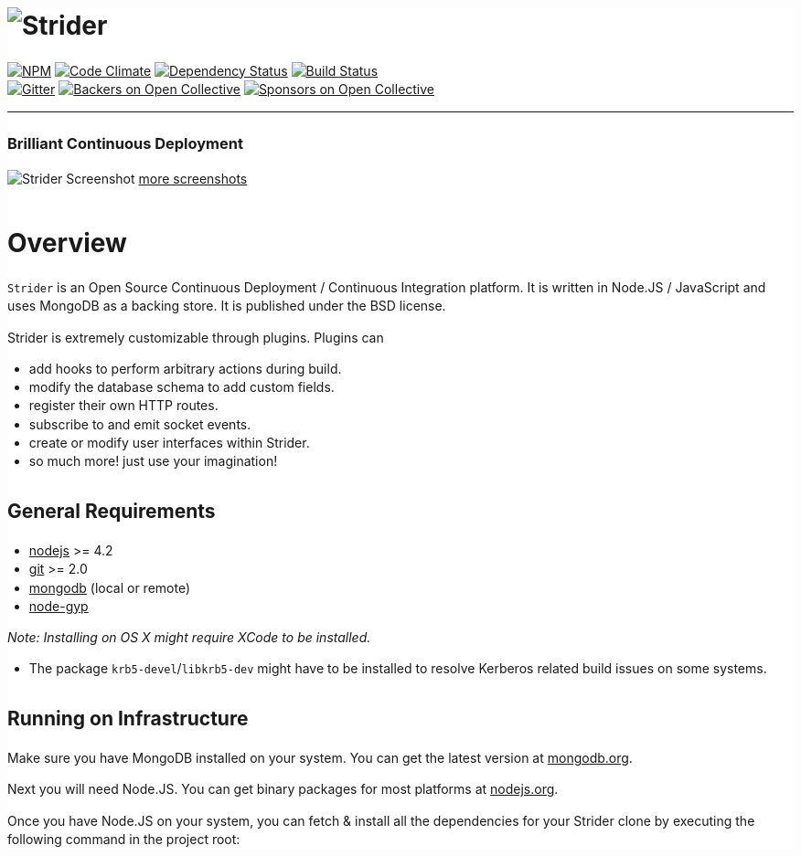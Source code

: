 # ![Strider][logo]

[![NPM][npm-badge-img]][npm-badge-link] [![Code Climate][cc-badge]][cc-badge-link] [![Dependency Status][david-badge]][david-badge-link] [![Build Status][travis-badge]][travis-badge-link]  
[![Gitter][gitter-badge]][gitter-badge-link]
[![Backers on Open Collective][backers-badge-img]](#backers)
[![Sponsors on Open Collective][sponsors-badge-img]](#sponsors)

---

### Brilliant Continuous Deployment

![Strider Screenshot][screenshot]
[more screenshots][more-screenshots]


Overview
========

`Strider` is an Open Source Continuous Deployment / Continuous Integration
platform. It is written in Node.JS / JavaScript and uses MongoDB as a backing
store. It is published under the BSD license.

Strider is extremely customizable through plugins. Plugins can 

- add hooks to perform arbitrary actions during build.
- modify the database schema to add custom fields.
- register their own HTTP routes.
- subscribe to and emit socket events.
- create or modify user interfaces within Strider.
- so much more! just use your imagination!

## General Requirements

- [nodejs] >= 4.2
- [git] >= 2.0
- [mongodb][mongo-download] (local or remote)
- [node-gyp]

_Note: Installing on OS X might require XCode to be installed._

- The package `krb5-devel`/`libkrb5-dev` might have to be installed to resolve Kerberos related build issues on some systems.


## Running on Infrastructure

Make sure you have MongoDB installed on your system. You can get the latest version at [mongodb.org][mongo-download].

Next you will need Node.JS. You can get binary packages for most platforms at [nodejs.org][nodejs].

Once you have Node.JS on your system, you can fetch & install all the dependencies for your Strider clone
by executing the following command in the project root:


[logo]: https://raw.github.com/Strider-CD/strider/master/public/images/top_github.png
[build-img]: http://public-ci.stridercd.com/Strider-CD/strider/badge
[build-link]: https://public-ci.stridercd.com/Strider-CD/strider
[dep-img]: https://david-dm.org/Strider-CD/strider.svg
[dep-link]: https://david-dm.org/Strider-CD/strider
[dev-dep-img]: https://david-dm.org/Strider-CD/strider/dev-status.svg
[dev-dep-link]: https://david-dm.org/Strider-CD/strider#info=devDependencies
[npm-badge-img]: https://badge.fury.io/js/strider.svg
[npm-badge-link]: http://badge.fury.io/js/strider
[backers-badge-img]: https://opencollective.com/strider/backers/badge.svg
[sponsors-badge-img]: https://opencollective.com/strider/sponsors/badge.svg
[screenshot]: /docs/screenshots/dashboard.jpg
[more-screenshots]: https://github.com/Strider-CD/strider/wiki/Screenshots
[mongolab]: https://mongolab.com/plans/pricing/
[mailgun]: http://www.mailgun.com/pricing
[book-intro]: http://strider.readthedocs.org/en/latest/intro.html
[changelog]: https://github.com/Strider-CD/strider/blob/master/CHANGELOG.md
[mongo-download]: http://www.mongodb.org/downloads
[resource-digitalocean]: http://fosterelli.co/creating-a-private-ci-with-strider.html
[resource-plugin-template]: https://github.com/bitwit/strider-template
[resource-panamax-template]: https://github.com/CenturyLinkLabs/panamax-contest-templates/blob/master/stridercd_mrsmith.pmx
[extending]: https://github.com/Strider-CD/strider-extension-loader
[maintainer]: http://frozenridge.co
[strider-cli]: https://github.com/Strider-CD/strider-cli
[github-config]: https://github.com/Strider-CD/strider-github#required-configuration
[bitbucket-config]: https://github.com/Strider-CD/strider-bitbucket#configuration
[gitlab-config]: https://github.com/Strider-CD/strider-gitlab#setup
[heroku-config]: https://github.com/Strider-CD/strider-heroku#important-config
[cc-badge]: https://codeclimate.com/github/Strider-CD/strider/badges/gpa.svg
[cc-badge-link]: https://codeclimate.com/github/Strider-CD/strider
[david-badge]: https://david-dm.org/Strider-CD/strider.svg
[david-badge-link]: https://david-dm.org/Strider-CD/strider
[body-parser]: https://github.com/expressjs/body-parser
[node-gyp]: https://github.com/TooTallNate/node-gyp#installation
[git]: http://git-scm.com/
[nodejs]: http://nodejs.org/
[npm]: https://docs.npmjs.com/getting-started/installing-node
[Gitter]: https://gitter.im/Strider-CD
[travis-badge]: https://travis-ci.org/Strider-CD/strider.svg?branch=master
[travis-badge-link]: https://travis-ci.org/Strider-CD/strider
[gitter-badge]: https://img.shields.io/badge/GITTER-join%20chat-green.svg
[gitter-badge-link]: https://gitter.im/Strider-CD
[apiDoc]: http://apidocjs.com/#getting-started
[resource-strider-futurestudio-tutorials]: https://futurestud.io/blog/strider-getting-started-platform-overview/